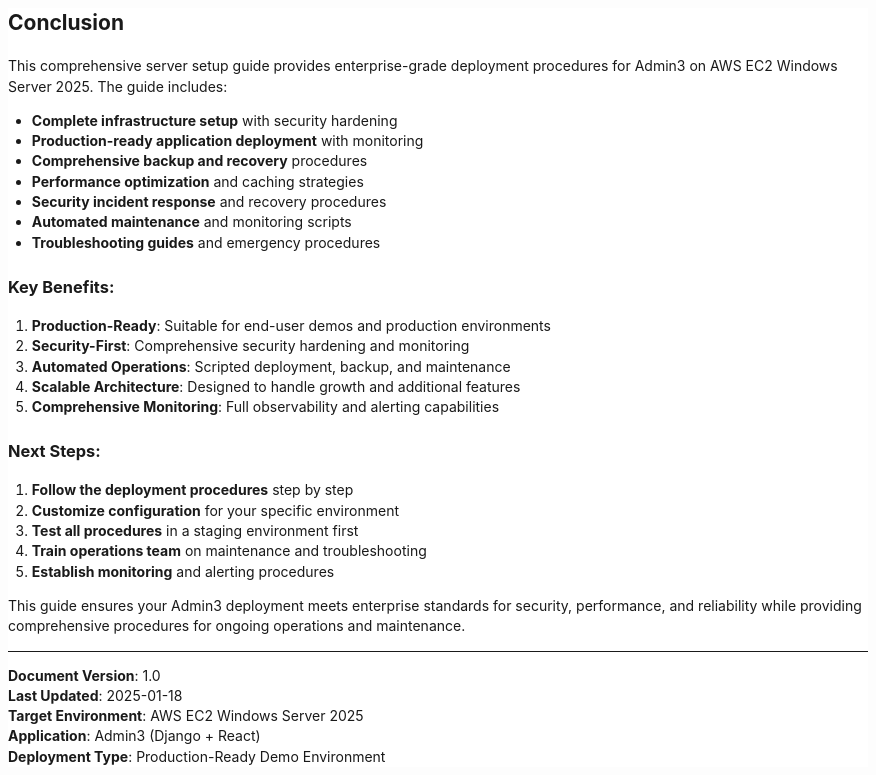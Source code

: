 
## **Conclusion**

This comprehensive server setup guide provides enterprise-grade deployment procedures for Admin3 on AWS EC2 Windows Server 2025. The guide includes:

- **Complete infrastructure setup** with security hardening
- **Production-ready application deployment** with monitoring
- **Comprehensive backup and recovery** procedures
- **Performance optimization** and caching strategies
- **Security incident response** and recovery procedures
- **Automated maintenance** and monitoring scripts
- **Troubleshooting guides** and emergency procedures

### **Key Benefits:**

1. **Production-Ready**: Suitable for end-user demos and production environments
2. **Security-First**: Comprehensive security hardening and monitoring
3. **Automated Operations**: Scripted deployment, backup, and maintenance
4. **Scalable Architecture**: Designed to handle growth and additional features
5. **Comprehensive Monitoring**: Full observability and alerting capabilities

### **Next Steps:**

1. **Follow the deployment procedures** step by step
2. **Customize configuration** for your specific environment
3. **Test all procedures** in a staging environment first
4. **Train operations team** on maintenance and troubleshooting
5. **Establish monitoring** and alerting procedures

This guide ensures your Admin3 deployment meets enterprise standards for security, performance, and reliability while providing comprehensive procedures for ongoing operations and maintenance.

---

**Document Version**: 1.0  
**Last Updated**: 2025-01-18  
**Target Environment**: AWS EC2 Windows Server 2025  
**Application**: Admin3 (Django + React)  
**Deployment Type**: Production-Ready Demo Environment